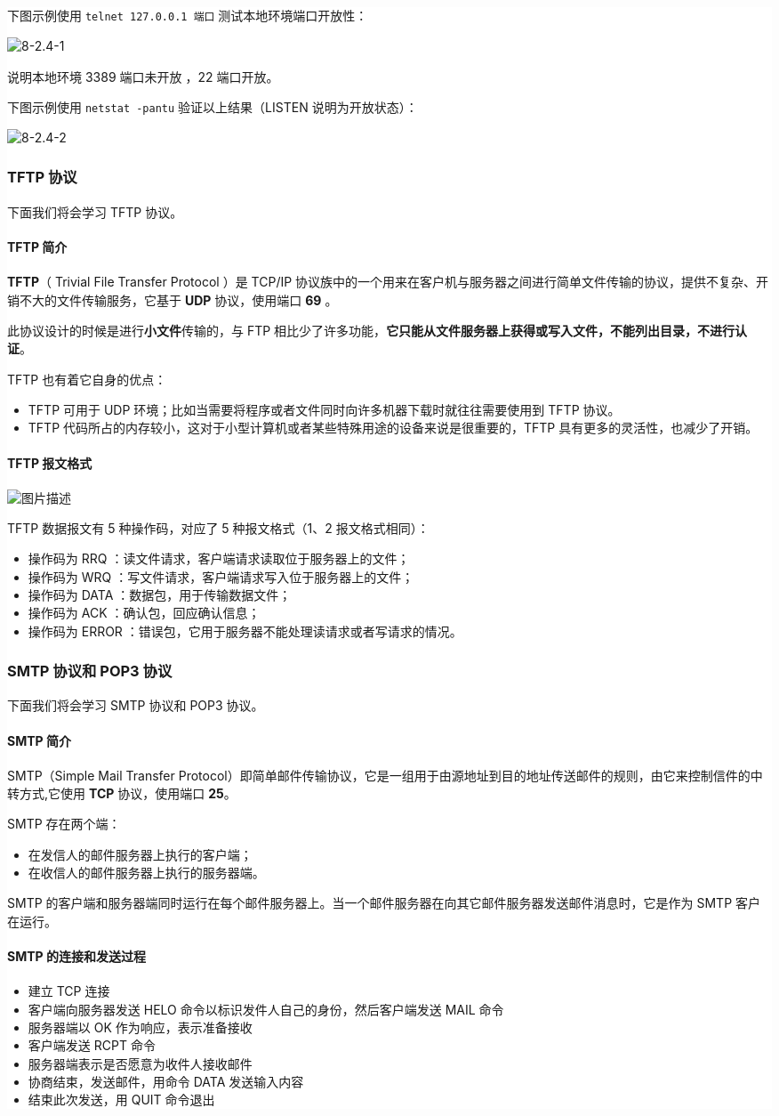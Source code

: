 下图示例使用 `telnet 127.0.0.1 端口` 测试本地环境端口开放性：

![8-2.4-1](https://doc.shiyanlou.com/courses/98/923797/609f7c2a16a2fd167617d8b0ddae3ec9-0/wm)

说明本地环境 3389 端口未开放 ，22 端口开放。

下图示例使用 `netstat -pantu` 验证以上结果（LISTEN 说明为开放状态）：

![8-2.4-2](https://doc.shiyanlou.com/courses/98/923797/03be33e6d4ee152ce8173f2f2203ddd4-0/wm)

### TFTP 协议

下面我们将会学习 TFTP 协议。

#### TFTP 简介

**TFTP**（ Trivial File Transfer Protocol ）是 TCP/IP 协议族中的一个用来在客户机与服务器之间进行简单文件传输的协议，提供不复杂、开销不大的文件传输服务，它基于 **UDP** 协议，使用端口 **69** 。

此协议设计的时候是进行**小文件**传输的，与 FTP 相比少了许多功能，**它只能从文件服务器上获得或写入文件，不能列出目录，不进行认证**。

TFTP 也有着它自身的优点：

- TFTP 可用于 UDP 环境；比如当需要将程序或者文件同时向许多机器下载时就往往需要使用到 TFTP 协议。
- TFTP 代码所占的内存较小，这对于小型计算机或者某些特殊用途的设备来说是很重要的，TFTP 具有更多的灵活性，也减少了开销。

#### TFTP 报文格式

![图片描述](https://dn-simplecloud.shiyanlou.com/uid/8797/1549168539801.png-wm)

TFTP 数据报文有 5 种操作码，对应了 5 种报文格式（1、2 报文格式相同）：

- 操作码为 RRQ ：读文件请求，客户端请求读取位于服务器上的文件；
- 操作码为 WRQ ：写文件请求，客户端请求写入位于服务器上的文件；
- 操作码为 DATA ：数据包，用于传输数据文件；
- 操作码为 ACK ：确认包，回应确认信息；
- 操作码为 ERROR ：错误包，它用于服务器不能处理读请求或者写请求的情况。

### SMTP 协议和 POP3 协议

下面我们将会学习 SMTP 协议和 POP3 协议。

#### SMTP 简介

SMTP（Simple Mail Transfer Protocol）即简单邮件传输协议，它是一组用于由源地址到目的地址传送邮件的规则，由它来控制信件的中转方式,它使用 **TCP** 协议，使用端口 **25**。

SMTP 存在两个端：

- 在发信人的邮件服务器上执行的客户端；
- 在收信人的邮件服务器上执行的服务器端。

SMTP 的客户端和服务器端同时运行在每个邮件服务器上。当一个邮件服务器在向其它邮件服务器发送邮件消息时，它是作为 SMTP 客户在运行。

#### SMTP 的连接和发送过程

- 建立 TCP 连接
- 客户端向服务器发送 HELO 命令以标识发件人自己的身份，然后客户端发送 MAIL 命令
- 服务器端以 OK 作为响应，表示准备接收
- 客户端发送 RCPT 命令
- 服务器端表示是否愿意为收件人接收邮件
- 协商结束，发送邮件，用命令 DATA 发送输入内容
- 结束此次发送，用 QUIT 命令退出
